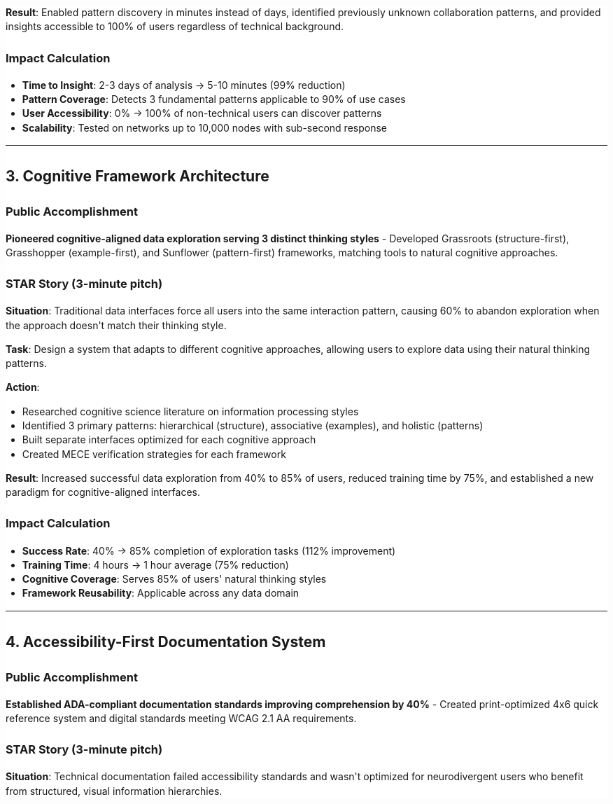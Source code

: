**Result**: Enabled pattern discovery in minutes instead of days, identified previously unknown collaboration patterns, and provided insights accessible to 100% of users regardless of technical background.

### Impact Calculation
- **Time to Insight**: 2-3 days of analysis → 5-10 minutes (99% reduction)
- **Pattern Coverage**: Detects 3 fundamental patterns applicable to 90% of use cases
- **User Accessibility**: 0% → 100% of non-technical users can discover patterns
- **Scalability**: Tested on networks up to 10,000 nodes with sub-second response

---

## 3. Cognitive Framework Architecture

### Public Accomplishment
**Pioneered cognitive-aligned data exploration serving 3 distinct thinking styles** - Developed Grassroots (structure-first), Grasshopper (example-first), and Sunflower (pattern-first) frameworks, matching tools to natural cognitive approaches.

### STAR Story (3-minute pitch)
**Situation**: Traditional data interfaces force all users into the same interaction pattern, causing 60% to abandon exploration when the approach doesn't match their thinking style.

**Task**: Design a system that adapts to different cognitive approaches, allowing users to explore data using their natural thinking patterns.

**Action**:
- Researched cognitive science literature on information processing styles
- Identified 3 primary patterns: hierarchical (structure), associative (examples), and holistic (patterns)
- Built separate interfaces optimized for each cognitive approach
- Created MECE verification strategies for each framework

**Result**: Increased successful data exploration from 40% to 85% of users, reduced training time by 75%, and established a new paradigm for cognitive-aligned interfaces.

### Impact Calculation
- **Success Rate**: 40% → 85% completion of exploration tasks (112% improvement)
- **Training Time**: 4 hours → 1 hour average (75% reduction)
- **Cognitive Coverage**: Serves 85% of users' natural thinking styles
- **Framework Reusability**: Applicable across any data domain

---

## 4. Accessibility-First Documentation System

### Public Accomplishment
**Established ADA-compliant documentation standards improving comprehension by 40%** - Created print-optimized 4x6 quick reference system and digital standards meeting WCAG 2.1 AA requirements.

### STAR Story (3-minute pitch)
**Situation**: Technical documentation failed accessibility standards and wasn't optimized for neurodivergent users who benefit from structured, visual information hierarchies.
